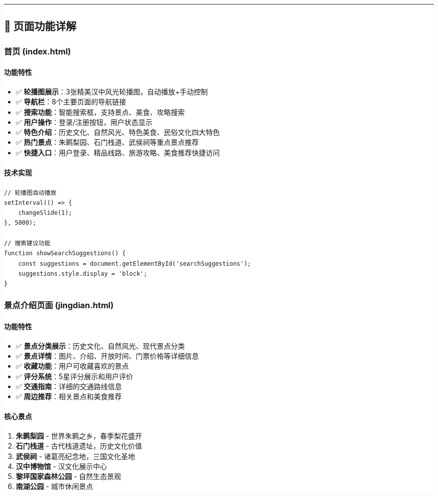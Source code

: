```
```

------

## 🎨 页面功能详解

### 首页 (index.html)

#### 功能特性

- ✅ **轮播图展示**：3张精美汉中风光轮播图，自动播放+手动控制
- ✅ **导航栏**：8个主要页面的导航链接
- ✅ **搜索功能**：智能搜索框，支持景点、美食、攻略搜索
- ✅ **用户操作**：登录/注册按钮，用户状态显示
- ✅ **特色介绍**：历史文化、自然风光、特色美食、民俗文化四大特色
- ✅ **热门景点**：朱鹮梨园、石门栈道、武侯祠等重点景点推荐
- ✅ **快捷入口**：用户登录、精品线路、旅游攻略、美食推荐快捷访问

#### 技术实现

```
// 轮播图自动播放
setInterval(() => {
    changeSlide(1);
}, 5000);

// 搜索建议功能
function showSearchSuggestions() {
    const suggestions = document.getElementById('searchSuggestions');
    suggestions.style.display = 'block';
}
```

### 景点介绍页面 (jingdian.html)

#### 功能特性

- ✅ **景点分类展示**：历史文化、自然风光、现代景点分类
- ✅ **景点详情**：图片、介绍、开放时间、门票价格等详细信息
- ✅ **收藏功能**：用户可收藏喜欢的景点
- ✅ **评分系统**：5星评分展示和用户评价
- ✅ **交通指南**：详细的交通路线信息
- ✅ **周边推荐**：相关景点和美食推荐

#### 核心景点

1. **朱鹮梨园** - 世界朱鹮之乡，春季梨花盛开
2. **石门栈道** - 古代栈道遗址，历史文化价值
3. **武侯祠** - 诸葛亮纪念地，三国文化圣地
4. **汉中博物馆** - 汉文化展示中心
5. **黎坪国家森林公园** - 自然生态景观
6. **南湖公园** - 城市休闲景点
